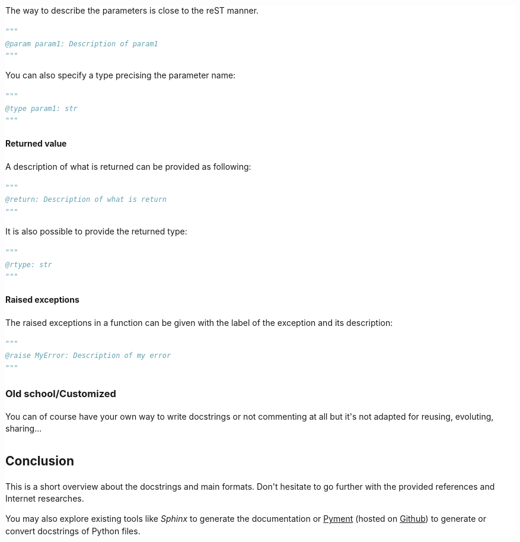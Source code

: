 The way to describe the parameters is close to the reST manner.

```python
"""
@param param1: Description of param1
"""
```

You can also specify a type precising the parameter name:

```python
"""
@type param1: str
"""
```

#### Returned value

A description of what is returned can be provided as following:

```python
"""
@return: Description of what is return
"""
```

It is also possible to provide the returned type:

```python
"""
@rtype: str
"""
```

#### Raised exceptions

The raised exceptions in a function can be given with the label of the exception and its description:

```python
"""
@raise MyError: Description of my error
"""
```

### Old school/Customized

You can of course have your own way to write docstrings or not commenting at all but it's not adapted for reusing, evoluting, sharing...

## Conclusion

This is a short overview about the docstrings and main formats. Don't hesitate to go further with the provided references and Internet researches.

You may also explore existing tools like *Sphinx* to generate the documentation or [Pyment](http://daouzli.com/blog/pyment.html) (hosted on [Github](https://github.com/dadadel/pyment)) to generate or convert docstrings of Python files.
